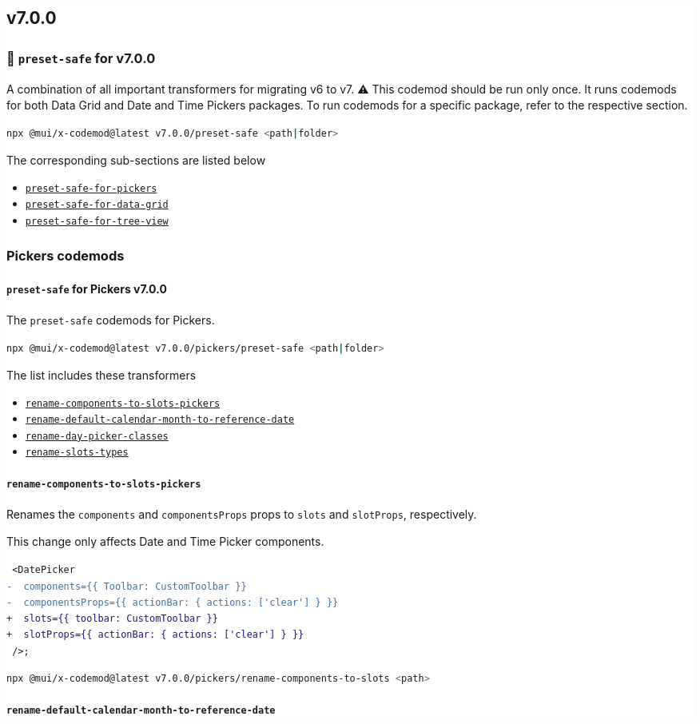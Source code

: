 ## v7.0.0

### 🚀 `preset-safe` for v7.0.0

A combination of all important transformers for migrating v6 to v7.
⚠️ This codemod should be run only once.
It runs codemods for both Data Grid and Date and Time Pickers packages.
To run codemods for a specific package, refer to the respective section.

```bash
npx @mui/x-codemod@latest v7.0.0/preset-safe <path|folder>
```

The corresponding sub-sections are listed below

- [`preset-safe-for-pickers`](#preset-safe-for-pickers-v700)
- [`preset-safe-for-data-grid`](#preset-safe-for-data-grid-v700)
- [`preset-safe-for-tree-view`](#preset-safe-for-tree-view-v700)

### Pickers codemods

#### `preset-safe` for Pickers v7.0.0

The `preset-safe` codemods for Pickers.

```bash
npx @mui/x-codemod@latest v7.0.0/pickers/preset-safe <path|folder>
```

The list includes these transformers

- [`rename-components-to-slots-pickers`](#rename-components-to-slots-pickers)
- [`rename-default-calendar-month-to-reference-date`](#rename-default-calendar-month-to-reference-date)
- [`rename-day-picker-classes`](#rename-day-picker-classes)
- [`rename-slots-types`](#rename-slots-types)

#### `rename-components-to-slots-pickers`

Renames the `components` and `componentsProps` props to `slots` and `slotProps`, respectively.

This change only affects Date and Time Picker components.

```diff
 <DatePicker
-  components={{ Toolbar: CustomToolbar }}
-  componentsProps={{ actionBar: { actions: ['clear'] } }}
+  slots={{ toolbar: CustomToolbar }}
+  slotProps={{ actionBar: { actions: ['clear'] } }}
 />;
```

```bash
npx @mui/x-codemod@latest v7.0.0/pickers/rename-components-to-slots <path>
```

#### `rename-default-calendar-month-to-reference-date`
